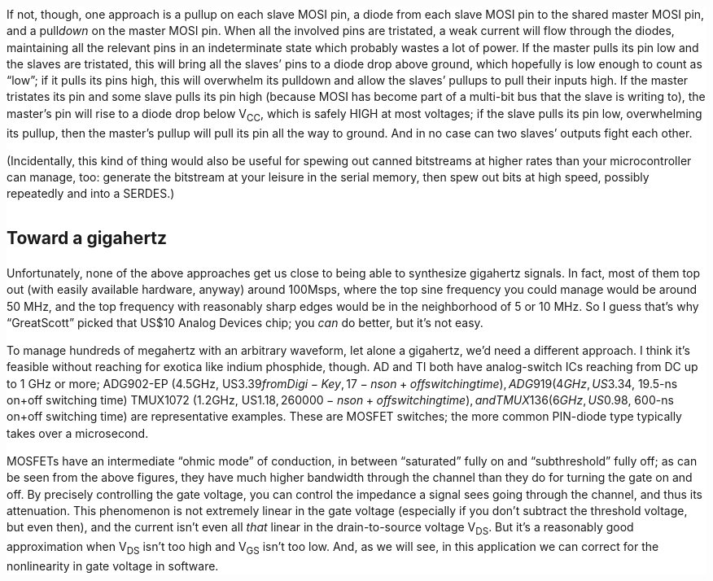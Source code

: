 If not, though, one approach is a pullup on each slave MOSI pin, a
diode from each slave MOSI pin to the shared master MOSI pin, and a
pull*down* on the master MOSI pin.  When all the involved pins are
tristated, a weak current will flow through the diodes, maintaining
all the relevant pins in an indeterminate state which probably wastes
a lot of power.  If the master pulls its pin low and the slaves are
tristated, this will bring all the slaves’ pins to a diode drop above
ground, which hopefully is low enough to count as “low”; if it pulls
its pins high, this will overwhelm its pulldown and allow the slaves’
pullups to pull their inputs high.  If the master tristates its pin
and some slave pulls its pin high (because MOSI has become part of a
multi-bit bus that the slave is writing to), the master’s pin will
rise to a diode drop below V<sub>CC</sub>, which is safely HIGH at
most voltages; if the slave pulls its pin low, overwhelming its
pullup, then the master’s pullup will pull its pin all the way to
ground.  And in no case can two slaves’ outputs fight each other.

(Incidentally, this kind of thing would also be useful for spewing out
canned bitstreams at higher rates than your microcontroller can
manage, too: generate the bitstream at your leisure in the serial
memory, then spew out bits at high speed, possibly repeatedly and into
a SERDES.)

Toward a gigahertz
------------------

Unfortunately, none of the above approaches get us close to being able
to synthesize gigahertz signals.  In fact, most of them top out (with
easily available hardware, anyway) around 100Msps, where the top sine
frequency you could manage would be around 50 MHz, and the top
frequency with reasonably sharp edges would be in the neighborhood of
5 or 10 MHz.  So I guess that’s why “GreatScott” picked that US$10
Analog Devices chip; you *can* do better, but it’s not easy.

To manage hundreds of megahertz with an arbitrary waveform, let alone
a gigahertz, we’d need a different approach.  I think it’s feasible
without reaching for exotica like indium phosphide, though.  AD and TI
both have analog-switch ICs reaching from DC up to 1 GHz or more;
ADG902-EP (4.5GHz, US$3.39 from Digi-Key, 17-ns on+off switching
time), ADG919 (4GHz, US$3.34, 19.5-ns on+off switching time) TMUX1072
(1.2GHz, US$1.18, 260000-ns on+off switching time), and TMUX136 (6GHz,
US$0.98, 600-ns on+off switching time) are representative examples.
These are MOSFET switches; the more common PIN-diode type typically
takes over a microsecond.

MOSFETs have an intermediate “ohmic mode” of conduction, in between
“saturated” fully on and “subthreshold” fully off; as can be seen from
the above figures, they have much higher bandwidth through the channel
than they do for turning the gate on and off.  By precisely
controlling the gate voltage, you can control the impedance a signal
sees going through the channel, and thus its attenuation.  This
phenomenon is not extremely linear in the gate voltage (especially if
you don’t subtract the threshold voltage, but even then), and the
current isn’t even all *that* linear in the drain-to-source voltage
V<sub>DS</sub>.  But it’s a reasonably good approximation when
V<sub>DS</sub> isn’t too high and V<sub>GS</sub> isn’t too low.  And,
as we will see, in this application we can correct for the
nonlinearity in gate voltage in software.
